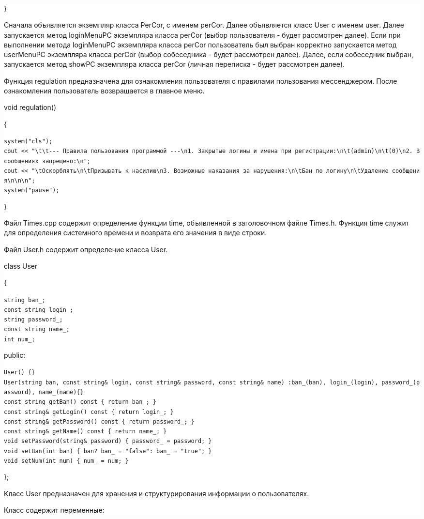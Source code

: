 }

Сначала объявляется экземпляр класса PerCor, с именем perCor. Далее объявляется класс User с именем user. Далее запускается метод loginMenuPC экземпляра класса perCor (выбор пользователя - будет рассмотрен далее). Если при выполнении метода loginMenuPC экземпляра класса perCor пользователь был выбран корректно запускается метод userMenuPC экземпляра класса perCor (выбор собеседника - будет рассмотрен далее). Далее, если собеседник выбран, запускается метод showPC экземпляра класса perCor (личная переписка - будет рассмотрен далее).

Функция regulation предназначена для ознакомления пользователя с правилами пользования мессенджером. После ознакомления пользователь возвращается в главное меню.

void regulation()

{

    system("cls");
	cout << "\t\t--- Правила пользования программой ---\n1. Закрытые логины и имена при регистрации:\n\t(admin)\n\t(0)\n2. В сообщениях запрещено:\n";
	cout << "\tОскорблять\n\tПризывать к насилию\n3. Возможные наказания за нарушения:\n\tБан по логину\n\tУдаление сообщения\n\n\n";
	system("pause");
    
}

Файл Times.cpp содержит определение функции time, объявленной в заголовочном файле Times.h. Функция time служит для определения системного времени и возврата его значения в виде строки.

Файл User.h содержит определение класса User. 

class User

{

	string ban_;
	const string login_;
	string password_;
	const string name_; 
	int num_;

public:

	User() {}
	User(string ban, const string& login, const string& password, const string& name) :ban_(ban), login_(login), password_(password), name_(name){}
	const string getBan() const { return ban_; }
	const string& getLogin() const { return login_; }
	const string& getPassword() const { return password_; }
	const string& getName() const { return name_; }
	void setPassword(string& password) { password_ = password; }
	void setBan(int ban) { ban? ban_ = "false": ban_ = "true"; }
	void setNum(int num) { num_ = num; }
    
};

Класс User предназначен для хранения и структурирования информации о пользователях.

Класс содержит переменные:
